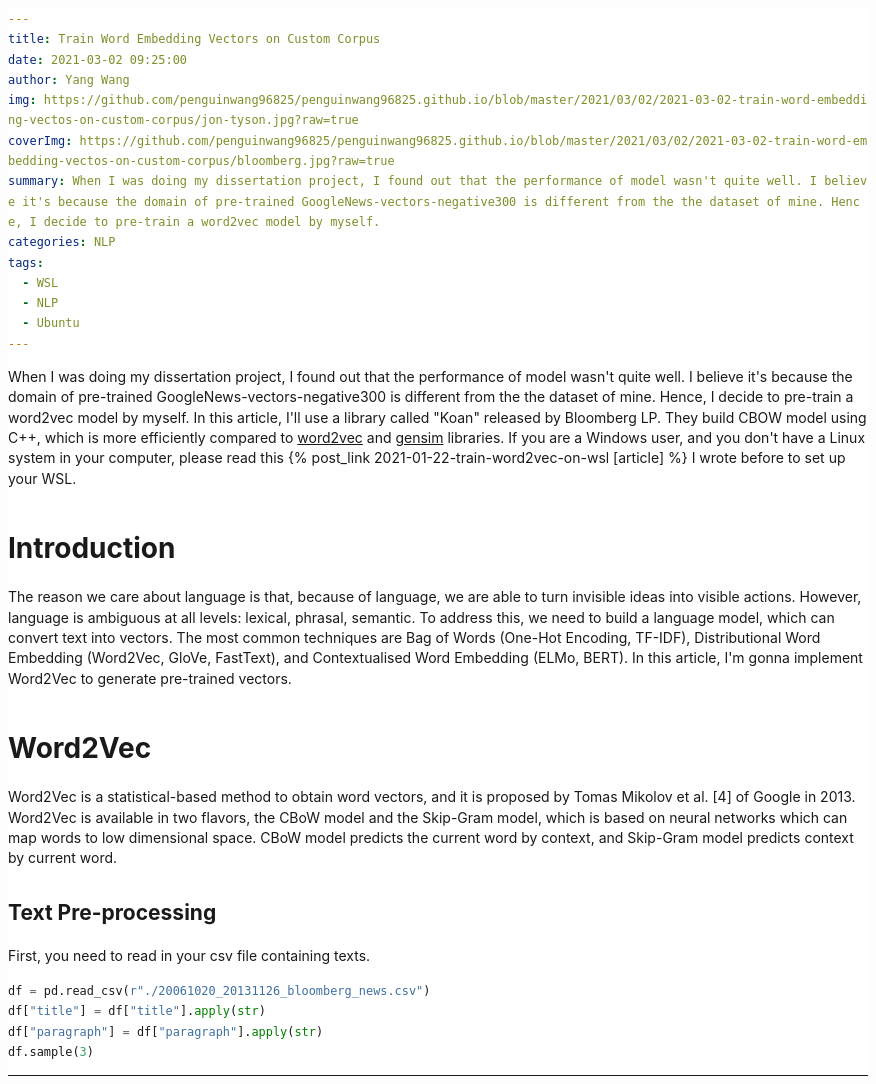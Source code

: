 ```yaml
---
title: Train Word Embedding Vectors on Custom Corpus
date: 2021-03-02 09:25:00
author: Yang Wang
img: https://github.com/penguinwang96825/penguinwang96825.github.io/blob/master/2021/03/02/2021-03-02-train-word-embedding-vectos-on-custom-corpus/jon-tyson.jpg?raw=true
coverImg: https://github.com/penguinwang96825/penguinwang96825.github.io/blob/master/2021/03/02/2021-03-02-train-word-embedding-vectos-on-custom-corpus/bloomberg.jpg?raw=true
summary: When I was doing my dissertation project, I found out that the performance of model wasn't quite well. I believe it's because the domain of pre-trained GoogleNews-vectors-negative300 is different from the the dataset of mine. Hence, I decide to pre-train a word2vec model by myself.
categories: NLP
tags:
  - WSL
  - NLP
  - Ubuntu
---
```


When I was doing my dissertation project, I found out that the performance of model wasn't quite well. I believe it's because the domain of pre-trained GoogleNews-vectors-negative300 is different from the the dataset of mine. Hence, I decide to pre-train a word2vec model by myself. In this article, I'll use a library called "Koan" released by Bloomberg LP. They build CBOW model using C++, which is more efficiently compared to [word2vec](https://github.com/tmikolov/word2vec/) and [gensim](https://github.com/RaRe-Technologies/gensim/) libraries. If you are a Windows user, and you don't have a Linux system in your computer, please read this {% post_link 2021-01-22-train-word2vec-on-wsl [article] %} I wrote before to set up your WSL.

# Introduction

The reason we care about language is that, because of language, we are able to turn invisible ideas into visible actions. However, language is ambiguous at all levels: lexical, phrasal, semantic. To address this, we need to build a language model, which can convert text into vectors. The most common techniques are Bag of Words (One-Hot Encoding, TF-IDF), Distributional Word Embedding (Word2Vec, GloVe, FastText), and Contextualised Word Embedding (ELMo, BERT). In this article, I'm gonna implement Word2Vec to generate pre-trained vectors.

# Word2Vec

Word2Vec is a statistical-based method to obtain word vectors, and it is proposed by Tomas Mikolov et al. [4] of Google in 2013. Word2Vec is available in two flavors, the CBoW model and the Skip-Gram model, which is based on neural networks which can map words to low dimensional space. CBoW model predicts the current word by context, and Skip-Gram model predicts context by current word.

## Text Pre-processing

First, you need to read in your csv file containing texts.

```python
df = pd.read_csv(r"./20061020_20131126_bloomberg_news.csv")
df["title"] = df["title"].apply(str)
df["paragraph"] = df["paragraph"].apply(str)
df.sample(3)
```

--- 